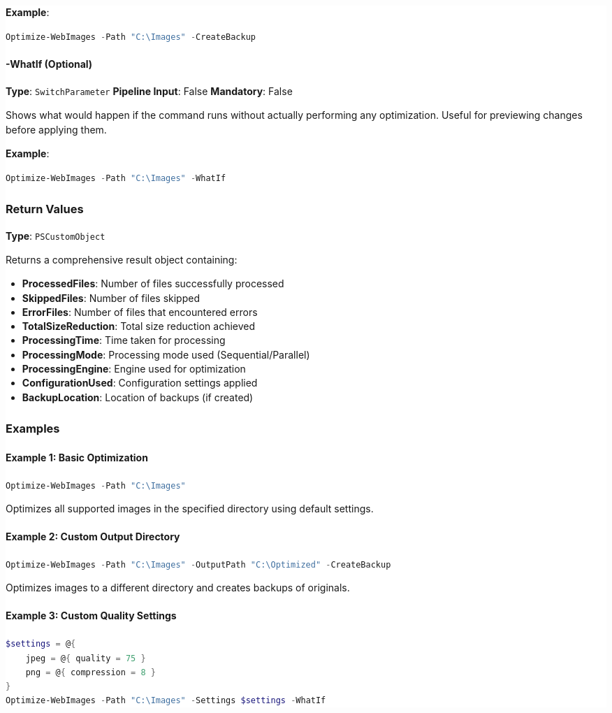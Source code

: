 **Example**:
```powershell
Optimize-WebImages -Path "C:\Images" -CreateBackup
```

#### -WhatIf (Optional)

**Type**: `SwitchParameter`
**Pipeline Input**: False
**Mandatory**: False

Shows what would happen if the command runs without actually performing any optimization. Useful for previewing changes before applying them.

**Example**:
```powershell
Optimize-WebImages -Path "C:\Images" -WhatIf
```

### Return Values

**Type**: `PSCustomObject`

Returns a comprehensive result object containing:

- **ProcessedFiles**: Number of files successfully processed
- **SkippedFiles**: Number of files skipped
- **ErrorFiles**: Number of files that encountered errors
- **TotalSizeReduction**: Total size reduction achieved
- **ProcessingTime**: Time taken for processing
- **ProcessingMode**: Processing mode used (Sequential/Parallel)
- **ProcessingEngine**: Engine used for optimization
- **ConfigurationUsed**: Configuration settings applied
- **BackupLocation**: Location of backups (if created)

### Examples

#### Example 1: Basic Optimization

```powershell
Optimize-WebImages -Path "C:\Images"
```

Optimizes all supported images in the specified directory using default settings.

#### Example 2: Custom Output Directory

```powershell
Optimize-WebImages -Path "C:\Images" -OutputPath "C:\Optimized" -CreateBackup
```

Optimizes images to a different directory and creates backups of originals.

#### Example 3: Custom Quality Settings

```powershell
$settings = @{
    jpeg = @{ quality = 75 }
    png = @{ compression = 8 }
}
Optimize-WebImages -Path "C:\Images" -Settings $settings -WhatIf
```
